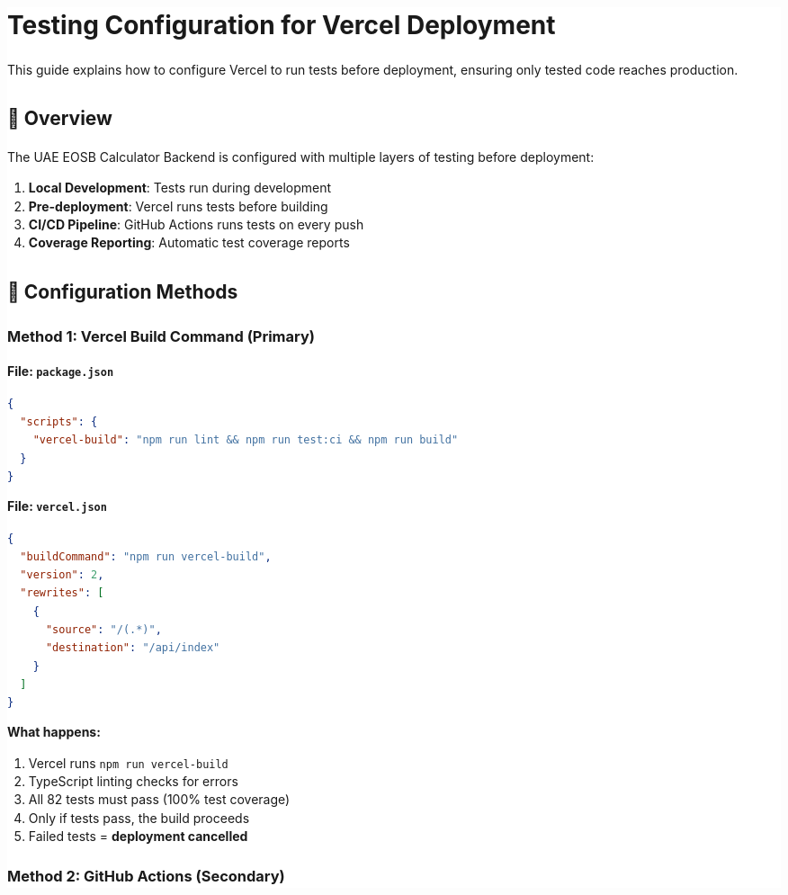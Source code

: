 # Testing Configuration for Vercel Deployment

This guide explains how to configure Vercel to run tests before deployment, ensuring only tested code reaches production.

## 🎯 Overview

The UAE EOSB Calculator Backend is configured with multiple layers of testing before deployment:

1. **Local Development**: Tests run during development
2. **Pre-deployment**: Vercel runs tests before building
3. **CI/CD Pipeline**: GitHub Actions runs tests on every push
4. **Coverage Reporting**: Automatic test coverage reports

## 🚀 Configuration Methods

### Method 1: Vercel Build Command (Primary)

**File: `package.json`**

```json
{
  "scripts": {
    "vercel-build": "npm run lint && npm run test:ci && npm run build"
  }
}
```

**File: `vercel.json`**

```json
{
  "buildCommand": "npm run vercel-build",
  "version": 2,
  "rewrites": [
    {
      "source": "/(.*)",
      "destination": "/api/index"
    }
  ]
}
```

**What happens:**

1. Vercel runs `npm run vercel-build`
2. TypeScript linting checks for errors
3. All 82 tests must pass (100% test coverage)
4. Only if tests pass, the build proceeds
5. Failed tests = **deployment cancelled**

### Method 2: GitHub Actions (Secondary)

